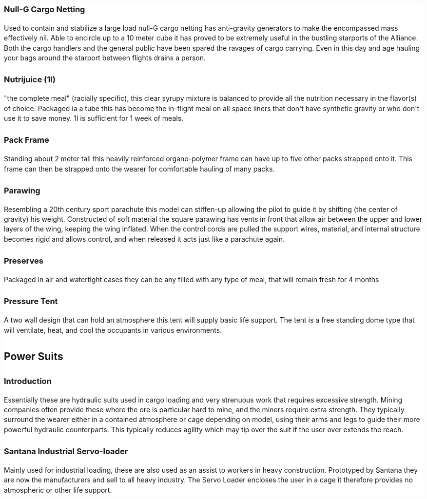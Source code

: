 ### Null-G Cargo Netting
Used to contain and stabilize a large load null-G cargo netting has anti-gravity generators to make the encompassed  mass effectively nil. Able to encircle up to a 10 meter cube it has proved to be extremely useful in the bustling  starports of the Alliance. Both the cargo handlers and the general public have been spared the ravages of cargo  carrying. Even in this day and age hauling your bags around the starport between flights drains a person.

### Nutrijuice (1l)
"the complete meal" (racially specific), this clear syrupy mixture is balanced to provide all the nutrition necessary  in the flavor(s) of choice. Packaged ia a tube this has become the in-flight meal on all space liners that don't have  synthetic gravity or who don't use it to save money. 1l is sufficient for 1 week of meals.

### Pack Frame
Standing about 2 meter tall this heavily reinforced organo-polymer frame can have up to five other packs strapped onto  it. This frame can then be strapped onto the wearer for comfortable hauling of many packs.

### Parawing
Resembling a 20th century sport parachute this model can stiffen-up allowing the pilot to guide it by shifting (the  center of gravity) his weight. Constructed of soft material the square parawing has vents in front that allow air  between the upper and lower layers of the wing, keeping the wing inflated. When the control cords are pulled the support  wires, material, and internal structure becomes rigid and allows control, and when released it acts just like a  parachute again.

### Preserves
Packaged in air and watertight cases they can be any filled with any type of meal, that will remain fresh for 4 months

### Pressure Tent
A two wall design that can hold an atmosphere this tent will supply basic life support. The tent is a free standing  dome type that will ventilate, heat, and cool the occupants in various environments.

## Power Suits

### Introduction
Essentially these are hydraulic suits used in cargo loading and very strenuous work that requires excessive strength.  Mining companies often provide these where the ore is particular hard to mine, and the miners require extra strength.  They typically surround the wearer either in a contained atmosphere or cage depending on model, using their arms and  legs to guide their more powerful hydraulic counterparts. This typically reduces agility which may tip over the suit if  the user over extends the reach.


### Santana Industrial Servo-loader
Mainly used for industrial loading, these are also used as an assist to workers in heavy construction. Prototyped by  Santana they are now the manufacturers and sell to all heavy industry. The Servo Loader encloses the user in a cage it  therefore provides no atmospheric or other life support.
